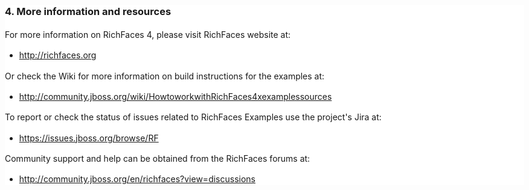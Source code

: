     
### 4. More information and resources
    
For more information on RichFaces 4, please visit RichFaces website at:
    
* <http://richfaces.org>

Or check the Wiki for more information on build instructions for the examples at:
    
* <http://community.jboss.org/wiki/HowtoworkwithRichFaces4xexamplessources>

To report or check the status of issues related to RichFaces Examples use the project's Jira at:
        
* <https://issues.jboss.org/browse/RF>
    
Community support and help can be obtained from the RichFaces forums at:
    
* <http://community.jboss.org/en/richfaces?view=discussions>